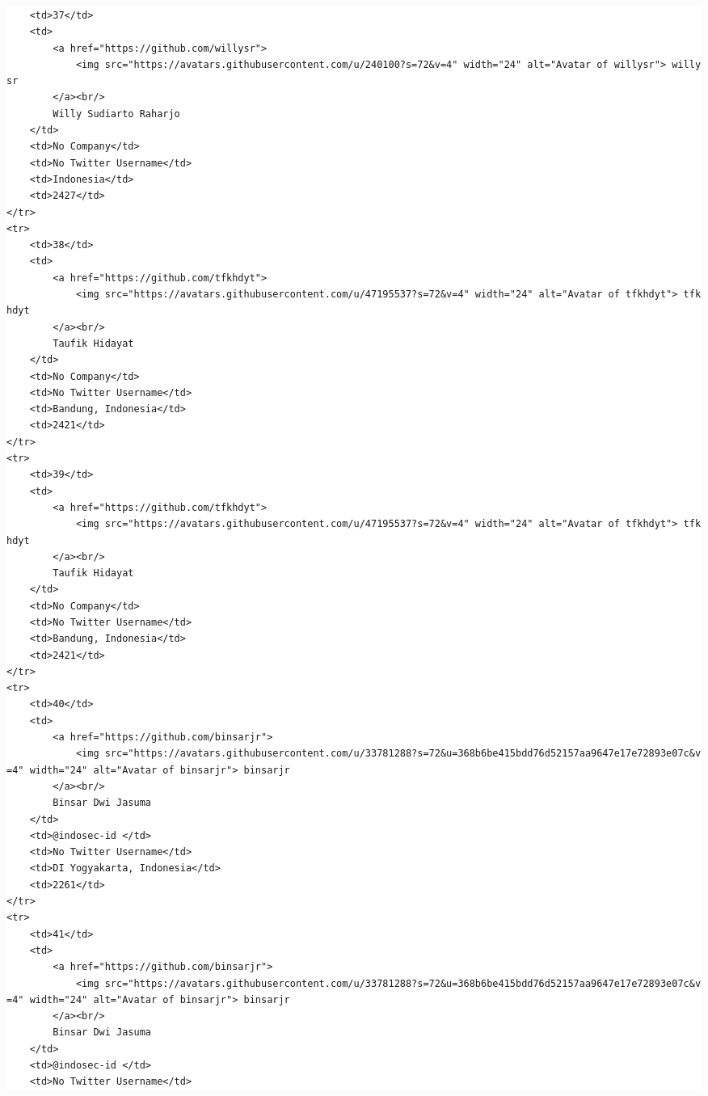 		<td>37</td>
		<td>
			<a href="https://github.com/willysr">
				<img src="https://avatars.githubusercontent.com/u/240100?s=72&v=4" width="24" alt="Avatar of willysr"> willysr
			</a><br/>
			Willy Sudiarto Raharjo
		</td>
		<td>No Company</td>
		<td>No Twitter Username</td>
		<td>Indonesia</td>
		<td>2427</td>
	</tr>
	<tr>
		<td>38</td>
		<td>
			<a href="https://github.com/tfkhdyt">
				<img src="https://avatars.githubusercontent.com/u/47195537?s=72&v=4" width="24" alt="Avatar of tfkhdyt"> tfkhdyt
			</a><br/>
			Taufik Hidayat
		</td>
		<td>No Company</td>
		<td>No Twitter Username</td>
		<td>Bandung, Indonesia</td>
		<td>2421</td>
	</tr>
	<tr>
		<td>39</td>
		<td>
			<a href="https://github.com/tfkhdyt">
				<img src="https://avatars.githubusercontent.com/u/47195537?s=72&v=4" width="24" alt="Avatar of tfkhdyt"> tfkhdyt
			</a><br/>
			Taufik Hidayat
		</td>
		<td>No Company</td>
		<td>No Twitter Username</td>
		<td>Bandung, Indonesia</td>
		<td>2421</td>
	</tr>
	<tr>
		<td>40</td>
		<td>
			<a href="https://github.com/binsarjr">
				<img src="https://avatars.githubusercontent.com/u/33781288?s=72&u=368b6be415bdd76d52157aa9647e17e72893e07c&v=4" width="24" alt="Avatar of binsarjr"> binsarjr
			</a><br/>
			Binsar Dwi Jasuma
		</td>
		<td>@indosec-id </td>
		<td>No Twitter Username</td>
		<td>DI Yogyakarta, Indonesia</td>
		<td>2261</td>
	</tr>
	<tr>
		<td>41</td>
		<td>
			<a href="https://github.com/binsarjr">
				<img src="https://avatars.githubusercontent.com/u/33781288?s=72&u=368b6be415bdd76d52157aa9647e17e72893e07c&v=4" width="24" alt="Avatar of binsarjr"> binsarjr
			</a><br/>
			Binsar Dwi Jasuma
		</td>
		<td>@indosec-id </td>
		<td>No Twitter Username</td>